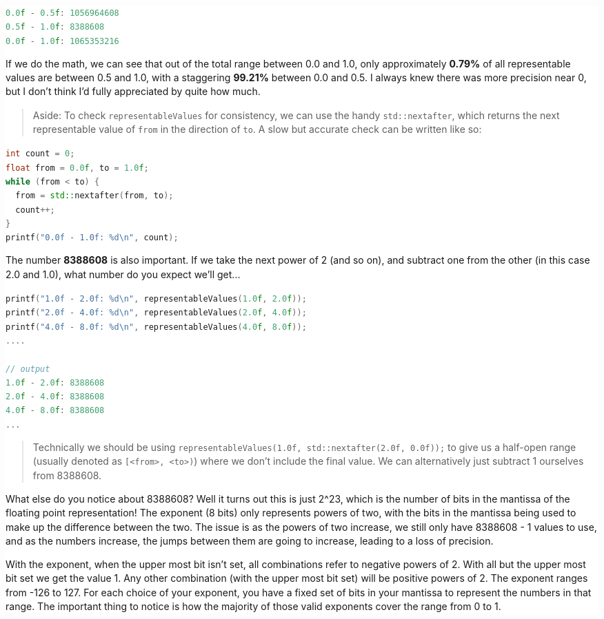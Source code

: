 ```c++
0.0f - 0.5f: 1056964608
0.5f - 1.0f: 8388608
0.0f - 1.0f: 1065353216
```

If we do the math, we can see that out of the total range between 0.0 and 1.0, only approximately **0.79%** of all representable values are between 0.5 and 1.0, with a staggering **99.21%** between 0.0 and 0.5. I always knew there was more precision near 0, but I don’t think I’d fully appreciated by quite how much.

> Aside: To check `representableValues` for consistency, we can use the handy `std::nextafter`, which returns the next representable value of `from` in the direction of `to`. A slow but accurate check can be written like so:

```c++
int count = 0;
float from = 0.0f, to = 1.0f;
while (from < to) {
  from = std::nextafter(from, to);
  count++;
}
printf("0.0f - 1.0f: %d\n", count);
```

The number **8388608** is also important. If we take the next power of 2 (and so on), and subtract one from the other (in this case 2.0 and 1.0), what number do you expect we’ll get...

```c++
printf("1.0f - 2.0f: %d\n", representableValues(1.0f, 2.0f));
printf("2.0f - 4.0f: %d\n", representableValues(2.0f, 4.0f));
printf("4.0f - 8.0f: %d\n", representableValues(4.0f, 8.0f));
....

// output
1.0f - 2.0f: 8388608
2.0f - 4.0f: 8388608
4.0f - 8.0f: 8388608
...
```

> Technically we should be using `representableValues(1.0f, std::nextafter(2.0f, 0.0f));` to give us a half-open range (usually denoted as `[<from>, <to>)`) where we don’t include the final value. We can alternatively just subtract 1 ourselves from 8388608.

What else do you notice about 8388608? Well it turns out this is just 2^23, which is the number of bits in the mantissa of the floating point representation! The exponent (8 bits) only represents powers of two, with the bits in the mantissa being used to make up the difference between the two. The issue is as the powers of two increase, we still only have 8388608 - 1 values to use, and as the numbers increase, the jumps between them are going to increase, leading to a loss of precision.

With the exponent, when the upper most bit isn’t set, all combinations refer to negative powers of 2. With all but the upper most bit set we get the value 1. Any other combination (with the upper most bit set) will be positive powers of 2. The exponent ranges from -126 to 127. For each choice of your exponent, you have a fixed set of bits in your mantissa to represent the numbers in that range. The important thing to notice is how the majority of those valid exponents cover the range from 0 to 1.
